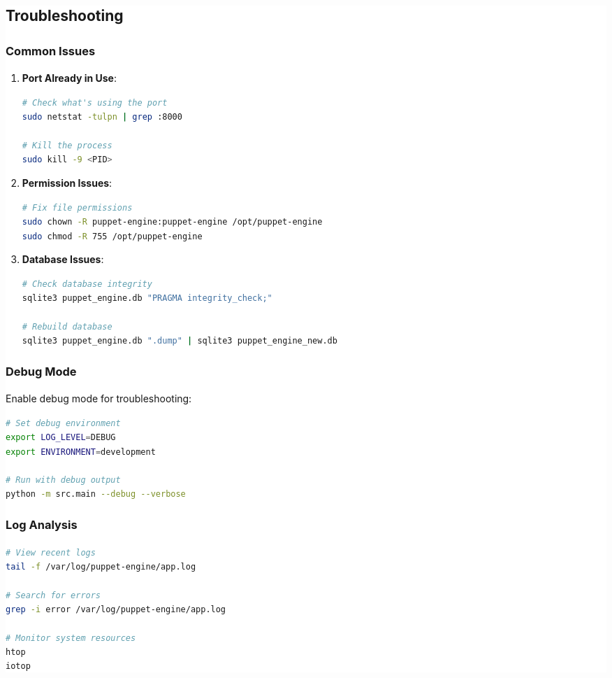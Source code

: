## Troubleshooting

### Common Issues

1. **Port Already in Use**:
   ```bash
   # Check what's using the port
   sudo netstat -tulpn | grep :8000
   
   # Kill the process
   sudo kill -9 <PID>
   ```

2. **Permission Issues**:
   ```bash
   # Fix file permissions
   sudo chown -R puppet-engine:puppet-engine /opt/puppet-engine
   sudo chmod -R 755 /opt/puppet-engine
   ```

3. **Database Issues**:
   ```bash
   # Check database integrity
   sqlite3 puppet_engine.db "PRAGMA integrity_check;"
   
   # Rebuild database
   sqlite3 puppet_engine.db ".dump" | sqlite3 puppet_engine_new.db
   ```

### Debug Mode

Enable debug mode for troubleshooting:

```bash
# Set debug environment
export LOG_LEVEL=DEBUG
export ENVIRONMENT=development

# Run with debug output
python -m src.main --debug --verbose
```

### Log Analysis

```bash
# View recent logs
tail -f /var/log/puppet-engine/app.log

# Search for errors
grep -i error /var/log/puppet-engine/app.log

# Monitor system resources
htop
iotop
```
